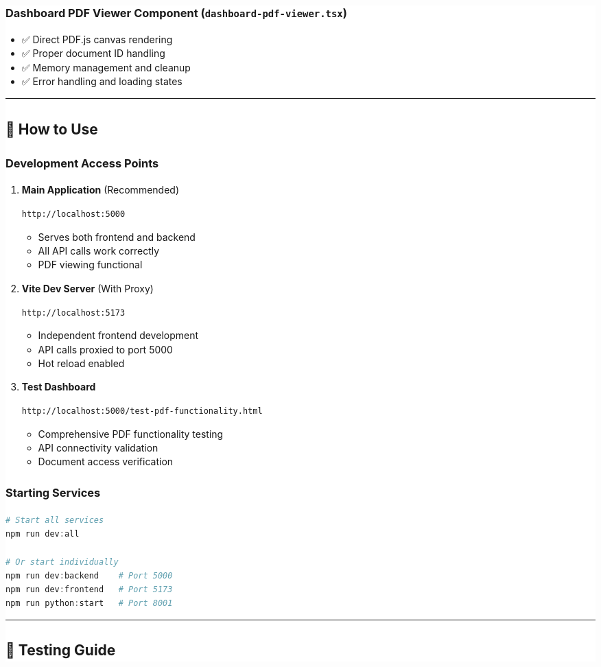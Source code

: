 ### Dashboard PDF Viewer Component (`dashboard-pdf-viewer.tsx`)
- ✅ Direct PDF.js canvas rendering
- ✅ Proper document ID handling
- ✅ Memory management and cleanup
- ✅ Error handling and loading states

---

## 🚀 How to Use

### Development Access Points

1. **Main Application** (Recommended)
   ```
   http://localhost:5000
   ```
   - Serves both frontend and backend
   - All API calls work correctly
   - PDF viewing functional

2. **Vite Dev Server** (With Proxy)
   ```
   http://localhost:5173
   ```
   - Independent frontend development
   - API calls proxied to port 5000
   - Hot reload enabled

3. **Test Dashboard**
   ```
   http://localhost:5000/test-pdf-functionality.html
   ```
   - Comprehensive PDF functionality testing
   - API connectivity validation
   - Document access verification

### Starting Services

```powershell
# Start all services
npm run dev:all

# Or start individually
npm run dev:backend    # Port 5000
npm run dev:frontend   # Port 5173
npm run python:start   # Port 8001
```

---

## 🧪 Testing Guide
